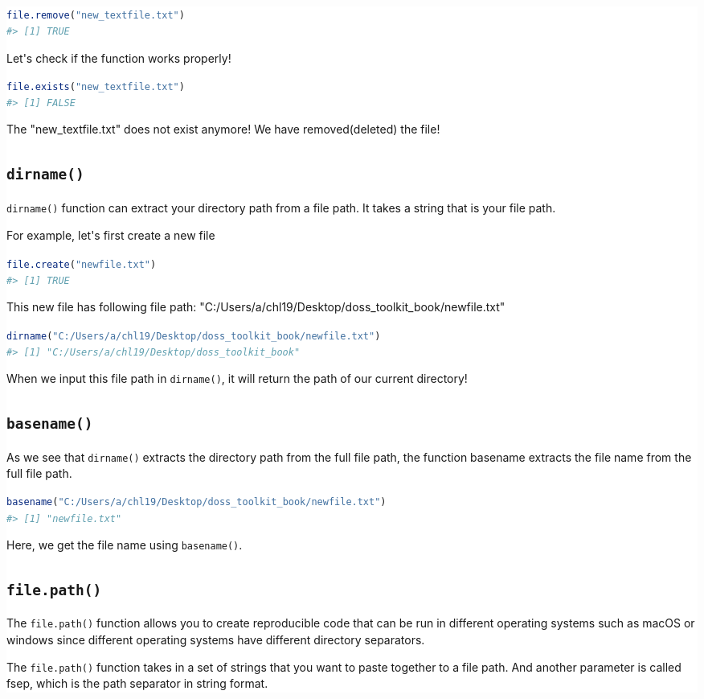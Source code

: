 ```r
file.remove("new_textfile.txt") 
#> [1] TRUE
```

Let's check if the function works properly! 


```r
file.exists("new_textfile.txt")
#> [1] FALSE
```

The "new_textfile.txt" does not exist anymore! We have removed(deleted) the file!


## `dirname()`
`dirname()` function can extract your directory path from a file path. It takes a string that is your file path. 

For example, let's first create a new file


```r
file.create("newfile.txt")
#> [1] TRUE
```

This new file has following file path: "C:/Users/a/chl19/Desktop/doss_toolkit_book/newfile.txt"


```r
dirname("C:/Users/a/chl19/Desktop/doss_toolkit_book/newfile.txt")
#> [1] "C:/Users/a/chl19/Desktop/doss_toolkit_book"
```

When we input this file path in `dirname()`, it will return the path of our current directory!

## `basename()`
As we see that `dirname()` extracts the directory path from the full file path, the function basename extracts the file name from the full file path. 


```r
basename("C:/Users/a/chl19/Desktop/doss_toolkit_book/newfile.txt")
#> [1] "newfile.txt"
```

Here, we get the file name using `basename()`.



## `file.path()`
The `file.path()` function allows you to create reproducible code that can be run in different operating systems such as macOS or windows since different operating systems have different directory separators. 

The `file.path()` function takes in a set of strings that you want to paste together to a file path. And another parameter is called fsep, which is the path separator in string format.
